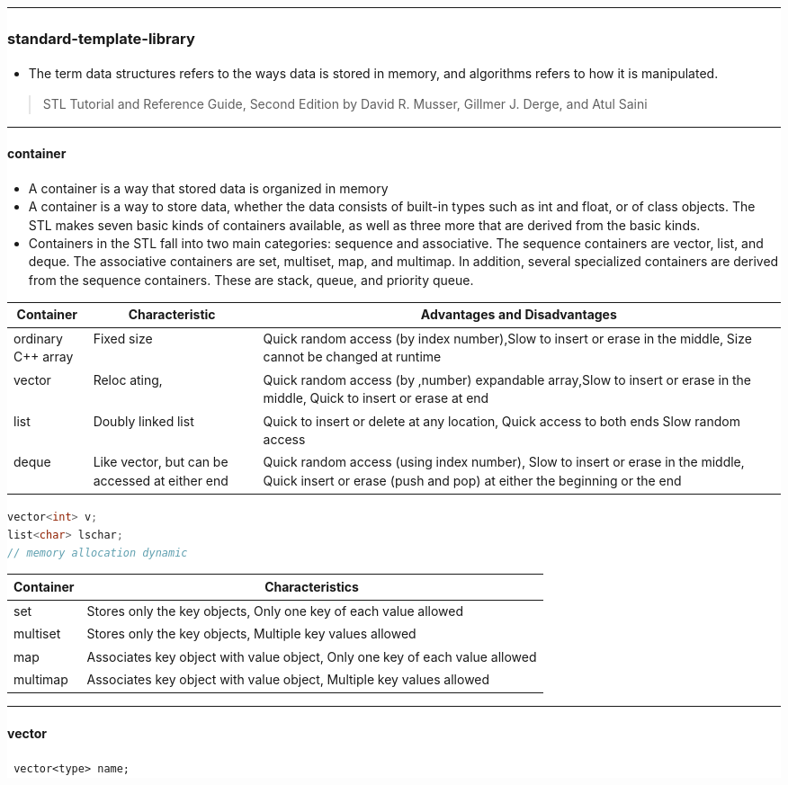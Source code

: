 ```cpp
```

---
### standard-template-library

- The term data structures refers to the ways data is stored in memory, and algorithms refers to how it is manipulated.

> STL Tutorial and Reference Guide, Second Edition by David R. Musser, Gillmer J. Derge, 
> and Atul Saini


---
#### container

- A container is a way that stored data is organized in memory
- A container is a way to store data, whether the data consists of built-in types such as int and
  float, or of class objects. The STL makes seven basic kinds of containers available, as well as
  three more that are derived from the basic kinds.
- Containers in the STL fall into two main categories: sequence and associative. The sequence
  containers are vector, list, and deque. The associative containers are set, multiset, map, and
  multimap. In addition, several specialized containers are derived from the sequence containers.
  These are stack, queue, and priority queue.

| Container          | Characteristic                                 | Advantages and Disadvantages                                                                                                                             |
| ------------------ | ---------------------------------------------- | -------------------------------------------------------------------------------------------------------------------------------------------------------- |
| ordinary C++ array | Fixed size                                     | Quick random access (by index number),Slow to insert or erase in the middle, Size cannot be changed at runtime                                           |
| vector             | Reloc ating,                                   | Quick random access (by  ,number) expandable array,Slow to insert or erase in the middle, Quick to insert or erase at end                                |
| list               | Doubly linked list                             | Quick to insert or delete at any location, Quick access to both ends Slow random access                                                                  |
| deque              | Like vector, but can be accessed at either end | Quick random access (using index number), Slow to insert or erase in the middle, Quick insert or erase (push and pop) at either the beginning or the end |

```cpp
vector<int> v;
list<char> lschar;
// memory allocation dynamic
```

| Container | Characteristics                                                             |
| --------- | --------------------------------------------------------------------------- |
| set       | Stores only the key objects, Only one key of each value allowed             |
| multiset  | Stores only the key objects, Multiple key values allowed                    |
| map       | Associates key object with value object, Only one key of each value allowed |
| multimap  | Associates key object with value object, Multiple key values allowed        |

---

#### vector

` vector<type> name;`
